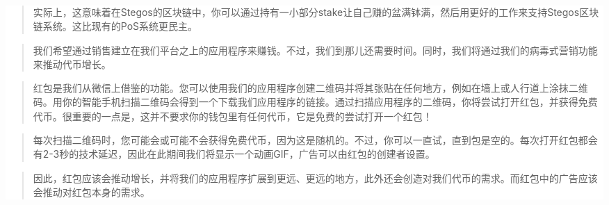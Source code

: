 > 实际上，这意味着在Stegos的区块链中，你可以通过持有一小部分stake让自己赚的盆满钵满，然后用更好的工作来支持Stegos区块链系统。这比现有的PoS系统更民主。

> 我们希望通过销售建立在我们平台之上的应用程序来赚钱。不过，我们到那儿还需要时间。同时，我们将通过我们的病毒式营销功能来推动代币增长。

> 红包是我们从微信上借鉴的功能。您可以使用我们的应用程序创建二维码并将其张贴在任何地方，例如在墙上或人行道上涂抹二维码。用你的智能手机扫描二维码会得到一个下载我们应用程序的链接。通过扫描应用程序的二维码，你将尝试打开红包，并获得免费代币。很重要的一点是，这并不要求你的钱包里有任何代币，它是免费的尝试打开一个红包！

> 每次扫描二维码时，您可能会或可能不会获得免费代币，因为这是随机的。不过，你可以一直试，直到包是空的。每次打开红包都会有2-3秒的技术延迟，因此在此期间我们将显示一个动画GIF，广告可以由红包的创建者设置。

> 因此，红包应该会推动增长，并将我们的应用程序扩展到更远、更远的地方，此外还会创造对我们代币的需求。而红包中的广告应该会推动对红包本身的需求。